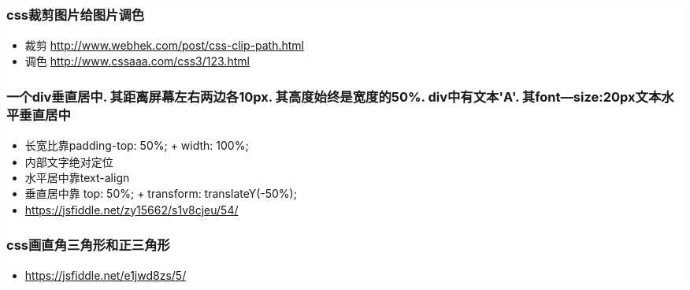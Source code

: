 ### css裁剪图片给图片调色
- 裁剪 http://www.webhek.com/post/css-clip-path.html
- 调色 http://www.cssaaa.com/css3/123.html

### 一个div垂直居中. 其距离屏幕左右两边各10px. 其高度始终是宽度的50%. div中有文本'A'. 其font—size:20px文本水平垂直居中
- 长宽比靠padding-top: 50%; + width: 100%;
- 内部文字绝对定位
- 水平居中靠text-align
- 垂直居中靠 top: 50%; + transform: translateY(-50%);
- https://jsfiddle.net/zy15662/s1v8cjeu/54/
### css画直角三角形和正三角形
- https://jsfiddle.net/e1jwd8zs/5/
